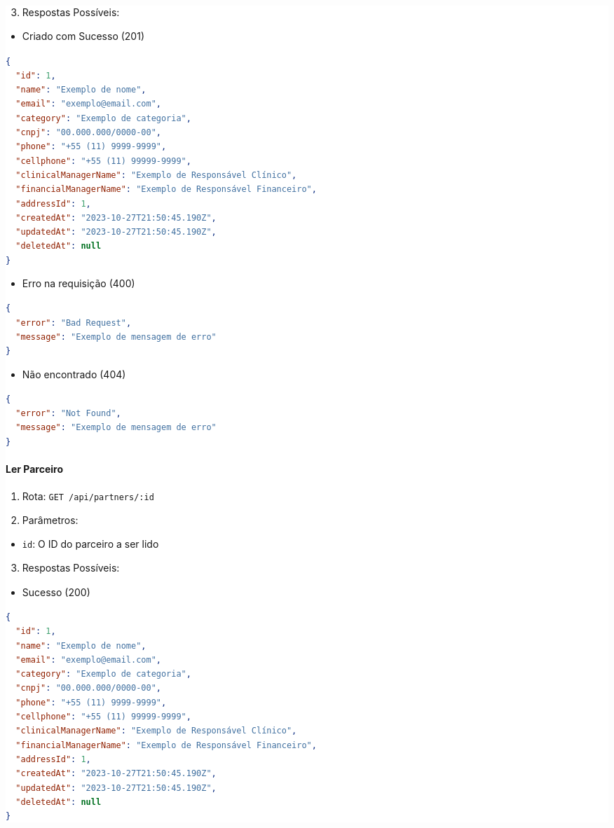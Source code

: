 3. Respostas Possíveis:
- Criado com Sucesso (201)
```json
{
  "id": 1,
  "name": "Exemplo de nome",
  "email": "exemplo@email.com",
  "category": "Exemplo de categoria",
  "cnpj": "00.000.000/0000-00",
  "phone": "+55 (11) 9999-9999",
  "cellphone": "+55 (11) 99999-9999",
  "clinicalManagerName": "Exemplo de Responsável Clínico",
  "financialManagerName": "Exemplo de Responsável Financeiro",
  "addressId": 1,
  "createdAt": "2023-10-27T21:50:45.190Z",
  "updatedAt": "2023-10-27T21:50:45.190Z",
  "deletedAt": null
}
```

- Erro na requisição (400)
```json
{
  "error": "Bad Request",
  "message": "Exemplo de mensagem de erro"
}
```

- Não encontrado (404)
```json
{
  "error": "Not Found",
  "message": "Exemplo de mensagem de erro"
}
```

#### Ler Parceiro
1. Rota:
`GET /api/partners/:id`

2. Parâmetros:
- `id`: O ID do parceiro a ser lido

3. Respostas Possíveis:
- Sucesso (200)
```json
{
  "id": 1,
  "name": "Exemplo de nome",
  "email": "exemplo@email.com",
  "category": "Exemplo de categoria",
  "cnpj": "00.000.000/0000-00",
  "phone": "+55 (11) 9999-9999",
  "cellphone": "+55 (11) 99999-9999",
  "clinicalManagerName": "Exemplo de Responsável Clínico",
  "financialManagerName": "Exemplo de Responsável Financeiro",
  "addressId": 1,
  "createdAt": "2023-10-27T21:50:45.190Z",
  "updatedAt": "2023-10-27T21:50:45.190Z",
  "deletedAt": null
}
```
